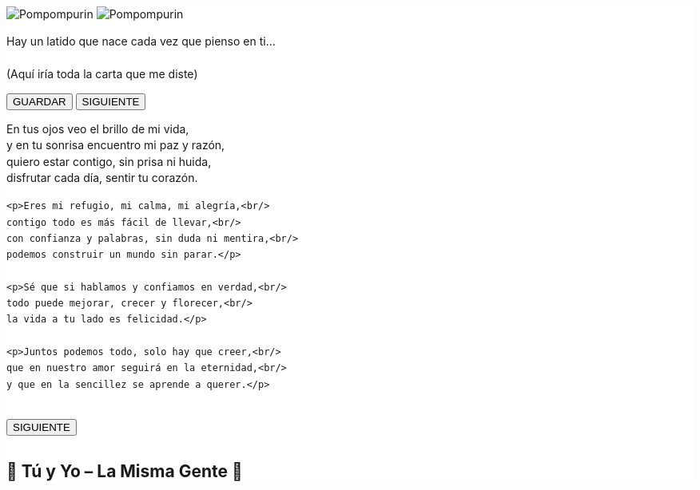 <div id="cardPage" class="card-page">
  <div class="card">
    <img class="decor left-decor" src="https://i.imgur.com/JgkIGyo.png" alt="Pompompurin">
    <img class="decor right-decor" src="https://i.imgur.com/JgkIGyo.png" alt="Pompompurin">
    <p>
      Hay un latido que nace cada vez que pienso en ti...<br/><br/>
      (Aquí iría toda la carta que me diste)
    </p>
    <div class="next-page">
      <button onclick="saveCard()">GUARDAR</button>
      <button onclick="goToPoem()">SIGUIENTE</button>
    </div>
  </div>
</div>

<div id="poemPage" class="poem-page">
  <div class="poem">
    <p>En tus ojos veo el brillo de mi vida,<br/>
    y en tu sonrisa encuentro mi paz y razón,<br/>
    quiero estar contigo, sin prisa ni huida,<br/>
    disfrutar cada día, sentir tu corazón.</p>

    <p>Eres mi refugio, mi calma, mi alegría,<br/>
    contigo todo es más fácil de llevar,<br/>
    con confianza y palabras, sin duda ni mentira,<br/>
    podemos construir un mundo sin parar.</p>

    <p>Sé que si hablamos y confiamos en verdad,<br/>
    todo puede mejorar, crecer y florecer,<br/>
    la vida a tu lado es felicidad.</p>

    <p>Juntos podemos todo, solo hay que creer,<br/>
    que en nuestro amor seguirá en la eternidad,<br/>
    y que en la sencillez se aprende a querer.</p>
  </div>
  <br/>
  <button onclick="goToMusic()">SIGUIENTE</button>
</div>

<div id="musicPage" class="music-page">
  <h2>🎵 Tú y Yo – La Misma Gente 🎵</h2>
  <iframe style="border-radius:12px" src="https://open.spotify.com/embed/track/5FV6f1UBrkPzXkEb6hddol?utm_source=generator" width="80%" height="152" frameBorder="0" allowfullscreen="" allow="autoplay; clipboard-write; encrypted-media; picture-in-picture"></iframe>
</div>

<script>
  const code = "220924";

  function verifyCode() {
    const input = document.getElementById("codeInput").value;
    if (input === code) {
      document.body.style.backgroundColor = "#006400";
      setTimeout(() => {
        document.body.style.backgroundColor = "#1e1e1e";
        moveButtonEffect();
      }, 300);
    } else {
      alert("Código incorrecto 😢");
    }
  }
